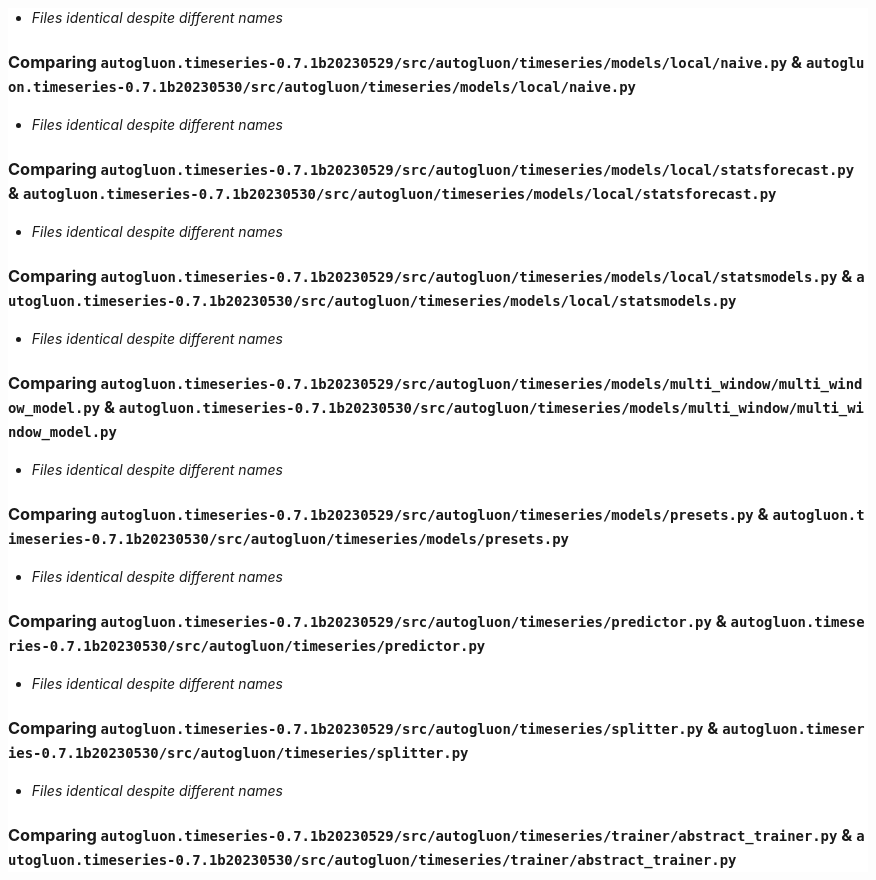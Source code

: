  * *Files identical despite different names*

### Comparing `autogluon.timeseries-0.7.1b20230529/src/autogluon/timeseries/models/local/naive.py` & `autogluon.timeseries-0.7.1b20230530/src/autogluon/timeseries/models/local/naive.py`

 * *Files identical despite different names*

### Comparing `autogluon.timeseries-0.7.1b20230529/src/autogluon/timeseries/models/local/statsforecast.py` & `autogluon.timeseries-0.7.1b20230530/src/autogluon/timeseries/models/local/statsforecast.py`

 * *Files identical despite different names*

### Comparing `autogluon.timeseries-0.7.1b20230529/src/autogluon/timeseries/models/local/statsmodels.py` & `autogluon.timeseries-0.7.1b20230530/src/autogluon/timeseries/models/local/statsmodels.py`

 * *Files identical despite different names*

### Comparing `autogluon.timeseries-0.7.1b20230529/src/autogluon/timeseries/models/multi_window/multi_window_model.py` & `autogluon.timeseries-0.7.1b20230530/src/autogluon/timeseries/models/multi_window/multi_window_model.py`

 * *Files identical despite different names*

### Comparing `autogluon.timeseries-0.7.1b20230529/src/autogluon/timeseries/models/presets.py` & `autogluon.timeseries-0.7.1b20230530/src/autogluon/timeseries/models/presets.py`

 * *Files identical despite different names*

### Comparing `autogluon.timeseries-0.7.1b20230529/src/autogluon/timeseries/predictor.py` & `autogluon.timeseries-0.7.1b20230530/src/autogluon/timeseries/predictor.py`

 * *Files identical despite different names*

### Comparing `autogluon.timeseries-0.7.1b20230529/src/autogluon/timeseries/splitter.py` & `autogluon.timeseries-0.7.1b20230530/src/autogluon/timeseries/splitter.py`

 * *Files identical despite different names*

### Comparing `autogluon.timeseries-0.7.1b20230529/src/autogluon/timeseries/trainer/abstract_trainer.py` & `autogluon.timeseries-0.7.1b20230530/src/autogluon/timeseries/trainer/abstract_trainer.py`

